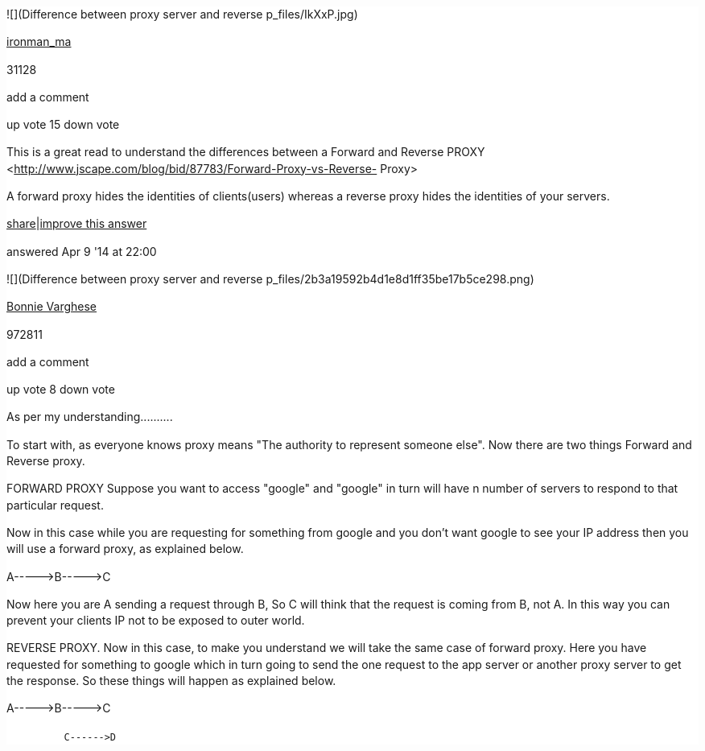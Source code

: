 ![](Difference between proxy server and reverse p_files/IkXxP.jpg)

[ironman_ma](https://stackoverflow.com/users/2404098/ironman-ma)

31128

add a comment

up vote 15 down vote

This is a great read to understand the differences between a Forward and
Reverse PROXY <http://www.jscape.com/blog/bid/87783/Forward-Proxy-vs-Reverse-
Proxy>

A forward proxy hides the identities of clients(users) whereas a reverse proxy
hides the identities of your servers.

[share](https://stackoverflow.com/a/22974802)|[improve this
answer](https://stackoverflow.com/posts/22974802/edit)

answered Apr 9 '14 at 22:00

![](Difference between proxy server and reverse
p_files/2b3a19592b4d1e8d1ff35be17b5ce298.png)

[Bonnie Varghese](https://stackoverflow.com/users/2526120/bonnie-varghese)

972811

add a comment

up vote 8 down vote

As per my understanding..........

To start with, as everyone knows proxy means "The authority to represent
someone else". Now there are two things Forward and Reverse proxy.

FORWARD PROXY Suppose you want to access "google" and "google" in turn will
have n number of servers to respond to that particular request.

Now in this case while you are requesting for something from google and you
don’t want google to see your IP address then you will use a forward proxy, as
explained below.

A----->B----->C

Now here you are A sending a request through B, So C will think that the
request is coming from B, not A. In this way you can prevent your clients IP
not to be exposed to outer world.

REVERSE PROXY. Now in this case, to make you understand we will take the same
case of forward proxy. Here you have requested for something to google which
in turn going to send the one request to the app server or another proxy
server to get the response. So these things will happen as explained below.

A----->B----->C

    
    
              C------>D
    